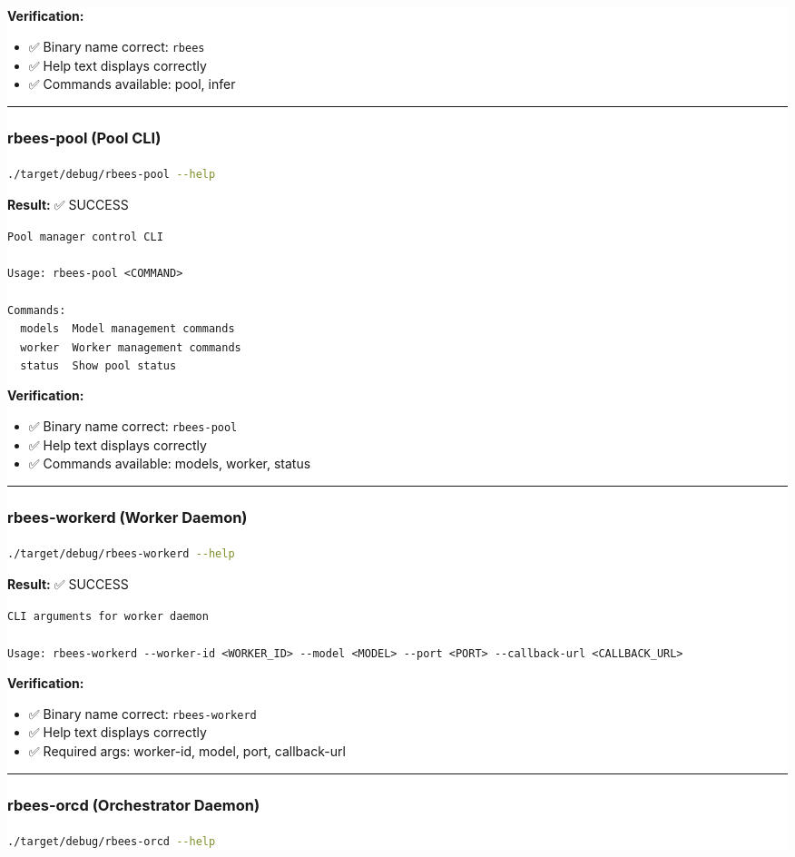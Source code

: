 **Verification:**
- ✅ Binary name correct: `rbees`
- ✅ Help text displays correctly
- ✅ Commands available: pool, infer

---

### rbees-pool (Pool CLI)
```bash
./target/debug/rbees-pool --help
```

**Result:** ✅ SUCCESS
```
Pool manager control CLI

Usage: rbees-pool <COMMAND>

Commands:
  models  Model management commands
  worker  Worker management commands
  status  Show pool status
```

**Verification:**
- ✅ Binary name correct: `rbees-pool`
- ✅ Help text displays correctly
- ✅ Commands available: models, worker, status

---

### rbees-workerd (Worker Daemon)
```bash
./target/debug/rbees-workerd --help
```

**Result:** ✅ SUCCESS
```
CLI arguments for worker daemon

Usage: rbees-workerd --worker-id <WORKER_ID> --model <MODEL> --port <PORT> --callback-url <CALLBACK_URL>
```

**Verification:**
- ✅ Binary name correct: `rbees-workerd`
- ✅ Help text displays correctly
- ✅ Required args: worker-id, model, port, callback-url

---

### rbees-orcd (Orchestrator Daemon)
```bash
./target/debug/rbees-orcd --help
```

